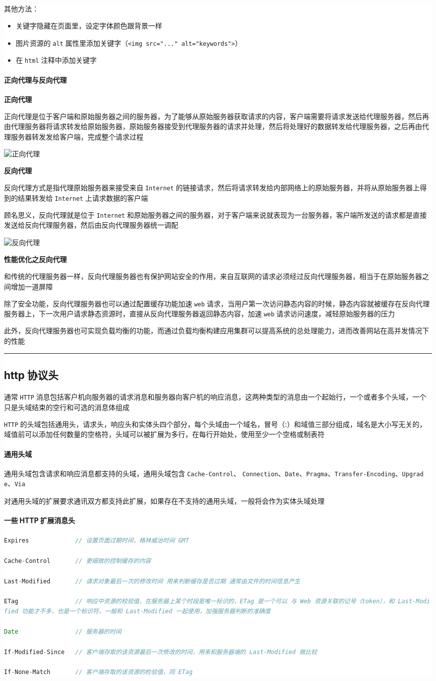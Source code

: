 其他方法：

* 关键字隐藏在页面里，设定字体颜色跟背景一样

* 图片资源的 ```alt``` 属性里添加关键字（```<img src="..." alt="keywords">```）

* 在 ```html``` 注释中添加关键字


#### 正向代理与反向代理

**正向代理**

正向代理是位于客户端和原始服务器之间的服务器，为了能够从原始服务器获取请求的内容，客户端需要将请求发送给代理服务器，然后再由代理服务器将请求转发给原始服务器，原始服务器接受到代理服务器的请求并处理，然后将处理好的数据转发给代理服务器，之后再由代理服务器转发发给客户端，完成整个请求过程

![正向代理](http://images0.cnblogs.com/blog2015/456795/201507/051157002507977.jpg)

**反向代理**

反向代理方式是指代理原始服务器来接受来自 ```Internet``` 的链接请求，然后将请求转发给内部网络上的原始服务器，并将从原始服务器上得到的结果转发给 ```Internet``` 上请求数据的客户端

顾名思义，反向代理就是位于 ```Internet``` 和原始服务器之间的服务器，对于客户端来说就表现为一台服务器，客户端所发送的请求都是直接发送给反向代理服务器，然后由反向代理服务器统一调配

![反向代理](http://images0.cnblogs.com/blog2015/456795/201507/051215042498342.jpg)

**性能优化之反向代理**

和传统的代理服务器一样，反向代理服务器也有保护网站安全的作用，来自互联网的请求必须经过反向代理服务器，相当于在原始服务器之间增加一道屏障

除了安全功能，反向代理服务器也可以通过配置缓存功能加速 ```web``` 请求，当用户第一次访问静态内容的时候，静态内容就被缓存在反向代理服务器上，下一次用户请求静态资源时，直接从反向代理服务器返回静态内容，加速 ```web``` 请求访问速度，减轻原始服务器的压力

此外，反向代理服务器也可实现负载均衡的功能，而通过负载均衡构建应用集群可以提高系统的总处理能力，进而改善网站在高并发情况下的性能


----

## http 协议头

通常 ```HTTP``` 消息包括客户机向服务器的请求消息和服务器向客户机的响应消息，这两种类型的消息由一个起始行，一个或者多个头域，一个只是头域结束的空行和可选的消息体组成

```HTTP``` 的头域包括通用头，请求头，响应头和实体头四个部分，每个头域由一个域名，冒号（:）和域值三部分组成，域名是大小写无关的，域值前可以添加任何数量的空格符，头域可以被扩展为多行，在每行开始处，使用至少一个空格或制表符

#### 通用头域 

通用头域包含请求和响应消息都支持的头域，通用头域包含 ```Cache-Control```、 ```Connection```、```Date```、```Pragma```、```Transfer-Encoding```、```Upgrade```、```Via```

对通用头域的扩展要求通讯双方都支持此扩展，如果存在不支持的通用头域，一般将会作为实体头域处理

#### 一些 HTTP 扩展消息头

```js
Expires             // 设置页面过期时间，格林威治时间 GMT

Cache-Control       // 更细致的控制缓存的内容

Last-Modified       // 请求对象最后一次的修改时间 用来判断缓存是否过期 通常由文件的时间信息产生 

ETag                // 响应中资源的校验值，在服务器上某个时段是唯一标识的，ETag 是一个可以 与 Web 资源关联的记号（token），和 Last-Modified 功能才不多，也是一个标识符，一般和 Last-Modified 一起使用，加强服务器判断的准确度

Date                // 服务器的时间

If-Modified-Since   // 客户端存取的该资源最后一次修改的时间，用来和服务器端的 Last-Modified 做比较

If-None-Match       // 客户端存取的该资源的检验值，同 ETag
```
